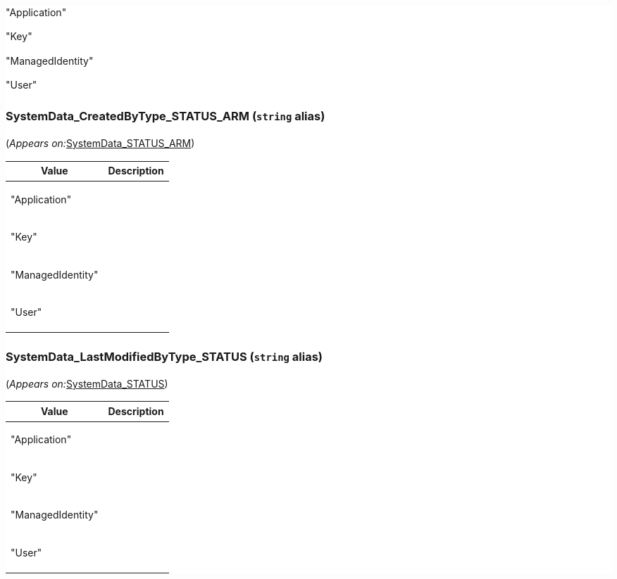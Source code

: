 </tr>
</thead>
<tbody><tr><td><p>&#34;Application&#34;</p></td>
<td></td>
</tr><tr><td><p>&#34;Key&#34;</p></td>
<td></td>
</tr><tr><td><p>&#34;ManagedIdentity&#34;</p></td>
<td></td>
</tr><tr><td><p>&#34;User&#34;</p></td>
<td></td>
</tr></tbody>
</table>
<h3 id="subscription.azure.com/v1api20211001.SystemData_CreatedByType_STATUS_ARM">SystemData_CreatedByType_STATUS_ARM
(<code>string</code> alias)</h3>
<p>
(<em>Appears on:</em><a href="#subscription.azure.com/v1api20211001.SystemData_STATUS_ARM">SystemData_STATUS_ARM</a>)
</p>
<div>
</div>
<table>
<thead>
<tr>
<th>Value</th>
<th>Description</th>
</tr>
</thead>
<tbody><tr><td><p>&#34;Application&#34;</p></td>
<td></td>
</tr><tr><td><p>&#34;Key&#34;</p></td>
<td></td>
</tr><tr><td><p>&#34;ManagedIdentity&#34;</p></td>
<td></td>
</tr><tr><td><p>&#34;User&#34;</p></td>
<td></td>
</tr></tbody>
</table>
<h3 id="subscription.azure.com/v1api20211001.SystemData_LastModifiedByType_STATUS">SystemData_LastModifiedByType_STATUS
(<code>string</code> alias)</h3>
<p>
(<em>Appears on:</em><a href="#subscription.azure.com/v1api20211001.SystemData_STATUS">SystemData_STATUS</a>)
</p>
<div>
</div>
<table>
<thead>
<tr>
<th>Value</th>
<th>Description</th>
</tr>
</thead>
<tbody><tr><td><p>&#34;Application&#34;</p></td>
<td></td>
</tr><tr><td><p>&#34;Key&#34;</p></td>
<td></td>
</tr><tr><td><p>&#34;ManagedIdentity&#34;</p></td>
<td></td>
</tr><tr><td><p>&#34;User&#34;</p></td>
<td></td>
</tr></tbody>
</table>